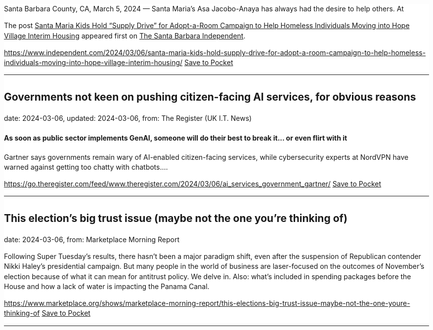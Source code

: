 <p>Santa Barbara County, CA, March 5, 2024&#160;— Santa Maria’s Asa Jacobo-Anaya has always had the desire to help others. At</p>
<p>The post <a rel="nofollow" href="https://www.independent.com/2024/03/06/santa-maria-kids-hold-supply-drive-for-adopt-a-room-campaign-to-help-homeless-individuals-moving-into-hope-village-interim-housing/">Santa Maria Kids Hold &#8220;Supply Drive&#8221; for Adopt-a-Room Campaign to Help Homeless Individuals Moving into Hope Village Interim Housing</a> appeared first on <a rel="nofollow" href="https://www.independent.com">The Santa Barbara Independent</a>.</p>


<span class="feed-item-link">
<a href="https://www.independent.com/2024/03/06/santa-maria-kids-hold-supply-drive-for-adopt-a-room-campaign-to-help-homeless-individuals-moving-into-hope-village-interim-housing/">https://www.independent.com/2024/03/06/santa-maria-kids-hold-supply-drive-for-adopt-a-room-campaign-to-help-homeless-individuals-moving-into-hope-village-interim-housing/</a> <a href="https://getpocket.com/save" class="pocket-btn" data-lang="en" data-save-url="https://www.independent.com/2024/03/06/santa-maria-kids-hold-supply-drive-for-adopt-a-room-campaign-to-help-homeless-individuals-moving-into-hope-village-interim-housing/">Save to Pocket</a>
</span>

---

## Governments not keen on pushing citizen-facing AI services, for obvious reasons

date: 2024-03-06, updated: 2024-03-06, from: The Register (UK I.T. News)

<h4>As soon as public sector implements GenAI, someone will do their best to break it... or even flirt with it</h4> <p>Gartner says governments remain wary of AI-enabled citizen-facing services, while cybersecurity experts at NordVPN have warned against getting too chatty with chatbots.…</p>

<span class="feed-item-link">
<a href="https://go.theregister.com/feed/www.theregister.com/2024/03/06/ai_services_government_gartner/">https://go.theregister.com/feed/www.theregister.com/2024/03/06/ai_services_government_gartner/</a> <a href="https://getpocket.com/save" class="pocket-btn" data-lang="en" data-save-url="https://go.theregister.com/feed/www.theregister.com/2024/03/06/ai_services_government_gartner/">Save to Pocket</a>
</span>

---

## This election’s big trust issue (maybe not the one you’re thinking of)

date: 2024-03-06, from: Marketplace Morning Report

<p>Following Super Tuesday&#8217;s results, there hasn&#8217;t been a major paradigm shift, even after the suspension of Republican contender Nikki Haley&#8217;s presidential campaign. But many people in the world of business are laser-focused on the outcomes of November&#8217;s election because of what it can mean for antitrust policy. We delve in. Also: what&#8217;s included in spending packages before the House and how a lack of water is impacting the Panama Canal.</p>


<span class="feed-item-link">
<a href="https://www.marketplace.org/shows/marketplace-morning-report/this-elections-big-trust-issue-maybe-not-the-one-youre-thinking-of">https://www.marketplace.org/shows/marketplace-morning-report/this-elections-big-trust-issue-maybe-not-the-one-youre-thinking-of</a> <a href="https://getpocket.com/save" class="pocket-btn" data-lang="en" data-save-url="https://www.marketplace.org/shows/marketplace-morning-report/this-elections-big-trust-issue-maybe-not-the-one-youre-thinking-of">Save to Pocket</a>
</span>

---